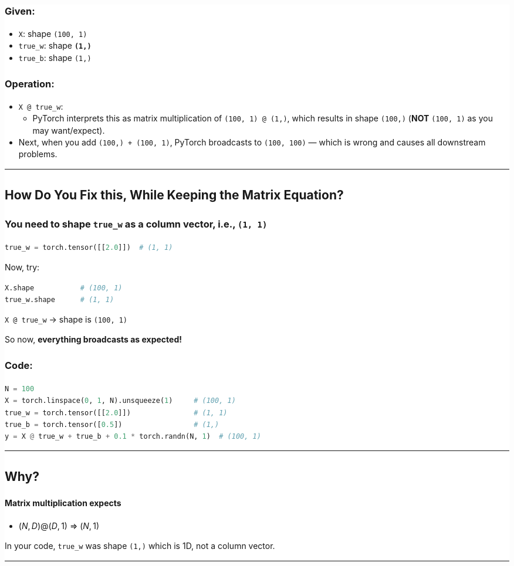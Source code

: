 ### Given:

- `X`: shape `(100, 1)`
- `true_w`: shape **`(1,)`**
- `true_b`: shape `(1,)`

### Operation:

- `X @ true_w`:
  - PyTorch interprets this as matrix multiplication of `(100, 1) @ (1,)`, which results in shape `(100,)` (**NOT** `(100, 1)` as you may want/expect).
- Next, when you add `(100,) + (100, 1)`, PyTorch broadcasts to `(100, 100)` — which is wrong and causes all downstream problems.

---

## **How Do You Fix this, While Keeping the Matrix Equation?**

### **You need to shape `true_w` as a column vector, i.e., `(1, 1)`**

```python
true_w = torch.tensor([[2.0]])  # (1, 1)
```

Now, try:
```python
X.shape           # (100, 1)
true_w.shape      # (1, 1)
```
`X @ true_w` → shape is `(100, 1)`

So now, **everything broadcasts as expected!**

### **Code:**

```python
N = 100
X = torch.linspace(0, 1, N).unsqueeze(1)     # (100, 1)
true_w = torch.tensor([[2.0]])               # (1, 1)
true_b = torch.tensor([0.5])                 # (1,)
y = X @ true_w + true_b + 0.1 * torch.randn(N, 1)  # (100, 1)
```

---

## **Why?**

#### **Matrix multiplication expects**
- $(N, D) @ (D, 1)$ ⇒ $(N, 1)$

In your code, `true_w` was shape `(1,)` which is 1D, not a column vector.

---